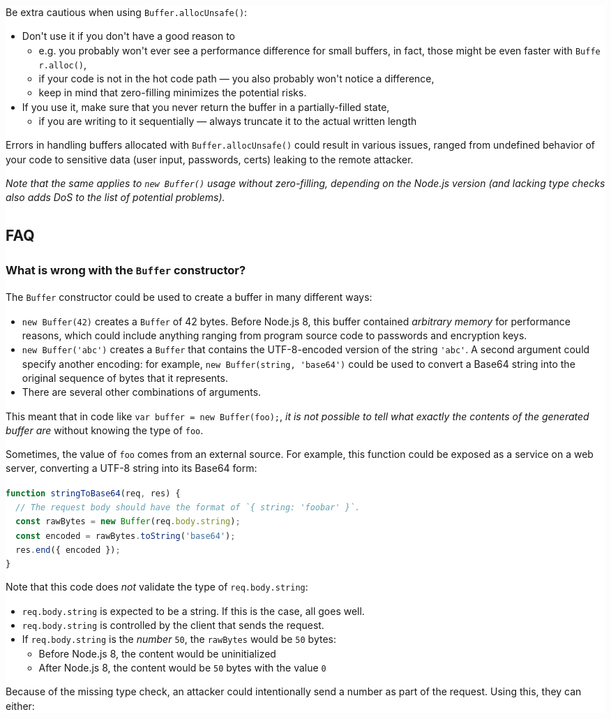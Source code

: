 Be extra cautious when using `Buffer.allocUnsafe()`:

- Don't use it if you don't have a good reason to
  - e.g. you probably won't ever see a performance difference for small buffers, in fact, those
    might be even faster with `Buffer.alloc()`,
  - if your code is not in the hot code path — you also probably won't notice a difference,
  - keep in mind that zero-filling minimizes the potential risks.
- If you use it, make sure that you never return the buffer in a partially-filled state,
  - if you are writing to it sequentially — always truncate it to the actual written length

Errors in handling buffers allocated with `Buffer.allocUnsafe()` could result in various issues,
ranged from undefined behavior of your code to sensitive data (user input, passwords, certs)
leaking to the remote attacker.

_Note that the same applies to `new Buffer()` usage without zero-filling, depending on the Node.js
version (and lacking type checks also adds DoS to the list of potential problems)._

## FAQ

### What is wrong with the `Buffer` constructor?

The `Buffer` constructor could be used to create a buffer in many different ways:

- `new Buffer(42)` creates a `Buffer` of 42 bytes. Before Node.js 8, this buffer contained
  _arbitrary memory_ for performance reasons, which could include anything ranging from
  program source code to passwords and encryption keys.
- `new Buffer('abc')` creates a `Buffer` that contains the UTF-8-encoded version of
  the string `'abc'`. A second argument could specify another encoding: for example,
  `new Buffer(string, 'base64')` could be used to convert a Base64 string into the original
  sequence of bytes that it represents.
- There are several other combinations of arguments.

This meant that in code like `var buffer = new Buffer(foo);`, _it is not possible to tell
what exactly the contents of the generated buffer are_ without knowing the type of `foo`.

Sometimes, the value of `foo` comes from an external source. For example, this function
could be exposed as a service on a web server, converting a UTF-8 string into its Base64 form:

```js
function stringToBase64(req, res) {
  // The request body should have the format of `{ string: 'foobar' }`.
  const rawBytes = new Buffer(req.body.string);
  const encoded = rawBytes.toString('base64');
  res.end({ encoded });
}
```

Note that this code does _not_ validate the type of `req.body.string`:

- `req.body.string` is expected to be a string. If this is the case, all goes well.
- `req.body.string` is controlled by the client that sends the request.
- If `req.body.string` is the _number_ `50`, the `rawBytes` would be `50` bytes:
  - Before Node.js 8, the content would be uninitialized
  - After Node.js 8, the content would be `50` bytes with the value `0`

Because of the missing type check, an attacker could intentionally send a number
as part of the request. Using this, they can either:
